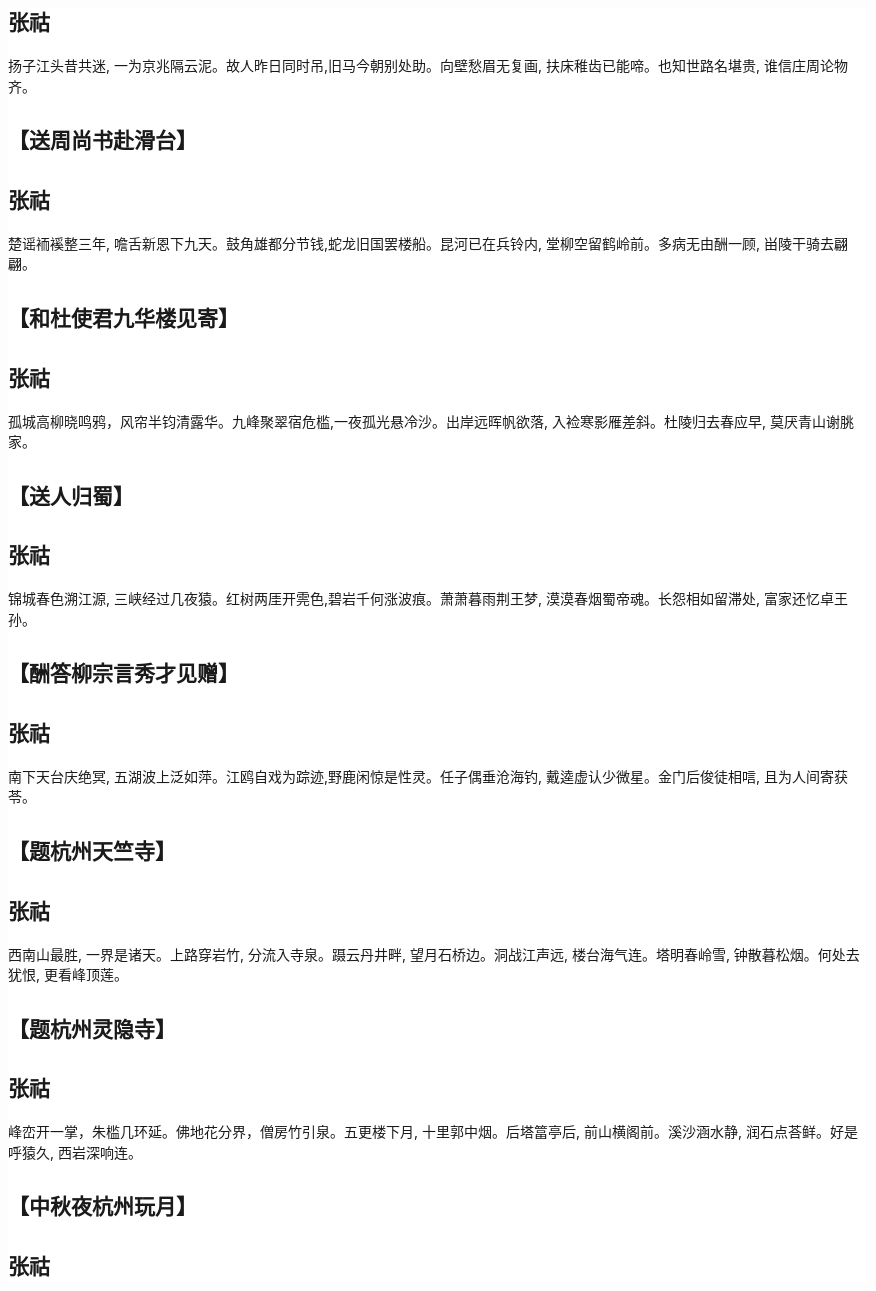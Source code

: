 ## 张祜

扬子江头昔共迷, 一为京兆隔云泥。故人昨日同时吊,旧马今朝别处助。向壁愁眉无复画, 扶床稚齿已能啼。也知世路名堪贵, 谁信庄周论物齐。

## 【送周尚书赴滑台】

## 张祜

楚谣袻䙎整三年, 噡舌新恩下九天。鼓角雄都分节钱,蛇龙旧国罢楼船。昆河已在兵铃内, 堂柳空留鹤岭前。多病无由酬一顾, 畄陵干骑去翩翩。

## 【和杜使君九华楼见寄】

## 张祜

孤城高柳晓鸣鸦，风帘半钧清露华。九峰聚翠宿危槛,一夜孤光悬冷沙。出岸远晖帆欲落, 入裣寒影雁差斜。杜陵归去春应早, 莫厌青山谢朓家。

## 【送人归蜀】

## 张祜

锦城春色溯江源, 三峡经过几夜猿。红树两厓开䨌色,碧岩千何涨波痕。萧萧暮雨荆王梦, 漠漠春烟蜀帝魂。长怨相如留滞处, 富家还忆卓王孙。

## 【酬答柳宗言秀才见赠】

## 张祜

南下天台庆绝冥, 五湖波上泛如萍。江鸥自戏为踪迹,野鹿闲惊是性灵。任子偶垂沧海钓, 戴逵虚认少微星。金门后俊徒相唁, 且为人间寄获苓。

## 【题杭州天竺寺】

## 张祜

西南山最胜, 一界是诸天。上路穿岩竹, 分流入寺泉。蹑云丹井畔, 望月石桥边。洞战江声远, 楼台海气连。塔明春岭雪, 钟散暮松烟。何处去犹恨, 更看峰顶莲。

## 【题杭州灵隐寺】

## 张祜

峰峦开一掌，朱槛几环延。佛地花分界，僧房竹引泉。五更楼下月, 十里郭中烟。后塔䈏亭后, 前山横阁前。溪沙涵水静, 润石点荅鲜。好是呼猿久, 西岩深响连。

## 【中秋夜杭州玩月】

## 张祜
